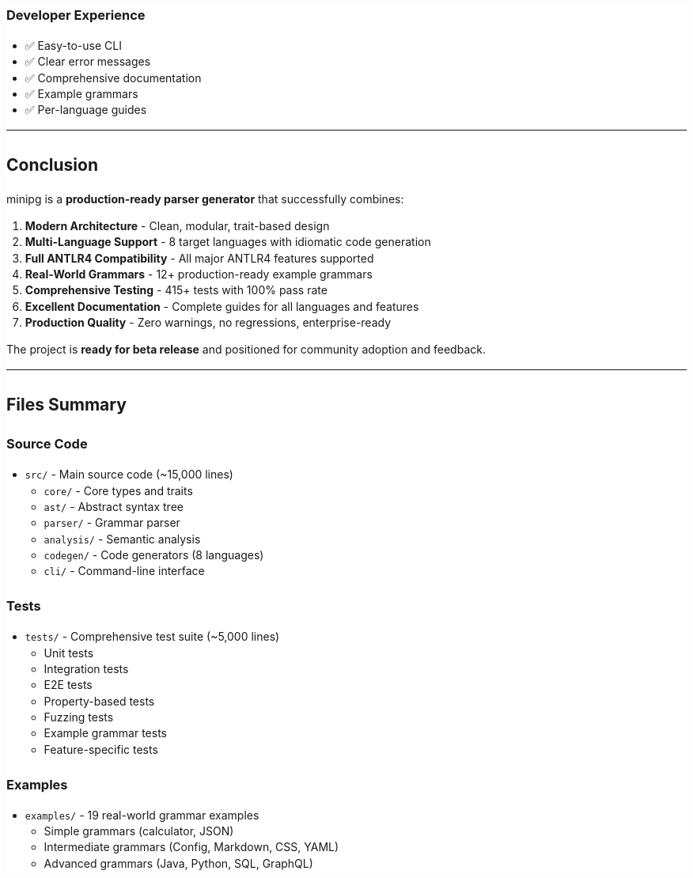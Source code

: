 ### Developer Experience
- ✅ Easy-to-use CLI
- ✅ Clear error messages
- ✅ Comprehensive documentation
- ✅ Example grammars
- ✅ Per-language guides

---

## Conclusion

minipg is a **production-ready parser generator** that successfully combines:

1. **Modern Architecture** - Clean, modular, trait-based design
2. **Multi-Language Support** - 8 target languages with idiomatic code generation
3. **Full ANTLR4 Compatibility** - All major ANTLR4 features supported
4. **Real-World Grammars** - 12+ production-ready example grammars
5. **Comprehensive Testing** - 415+ tests with 100% pass rate
6. **Excellent Documentation** - Complete guides for all languages and features
7. **Production Quality** - Zero warnings, no regressions, enterprise-ready

The project is **ready for beta release** and positioned for community adoption and feedback.

---

## Files Summary

### Source Code
- `src/` - Main source code (~15,000 lines)
  - `core/` - Core types and traits
  - `ast/` - Abstract syntax tree
  - `parser/` - Grammar parser
  - `analysis/` - Semantic analysis
  - `codegen/` - Code generators (8 languages)
  - `cli/` - Command-line interface

### Tests
- `tests/` - Comprehensive test suite (~5,000 lines)
  - Unit tests
  - Integration tests
  - E2E tests
  - Property-based tests
  - Fuzzing tests
  - Example grammar tests
  - Feature-specific tests

### Examples
- `examples/` - 19 real-world grammar examples
  - Simple grammars (calculator, JSON)
  - Intermediate grammars (Config, Markdown, CSS, YAML)
  - Advanced grammars (Java, Python, SQL, GraphQL)
